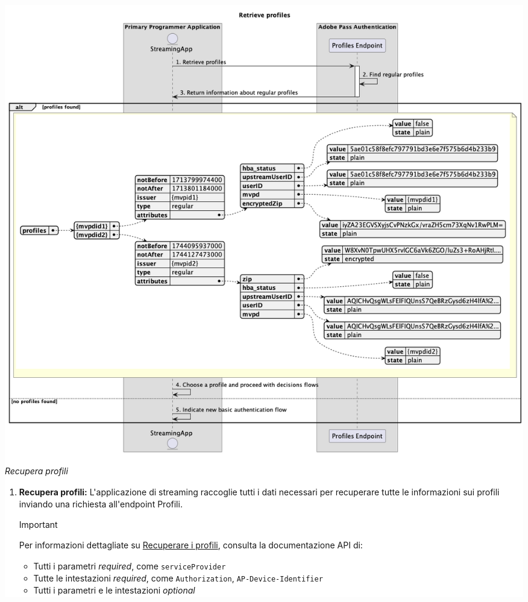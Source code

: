 ![Recupera profili](../../../assets/rest-api-v2/flows/basic-access-flows/rest-api-v2-retrieve-profiles-within-primary-application.png)

*Recupera profili*

1. **Recupera profili:** L&#39;applicazione di streaming raccoglie tutti i dati necessari per recuperare tutte le informazioni sui profili inviando una richiesta all&#39;endpoint Profili.

   >[!IMPORTANT]
   >
   > Per informazioni dettagliate su [Recuperare i profili](../../apis/profiles-apis/rest-api-v2-profiles-apis-retrieve-profiles.md), consulta la documentazione API di:
   >
   > * Tutti i parametri _required_, come `serviceProvider`
   > * Tutte le intestazioni _required_, come `Authorization`, `AP-Device-Identifier`
   > * Tutti i parametri e le intestazioni _optional_
